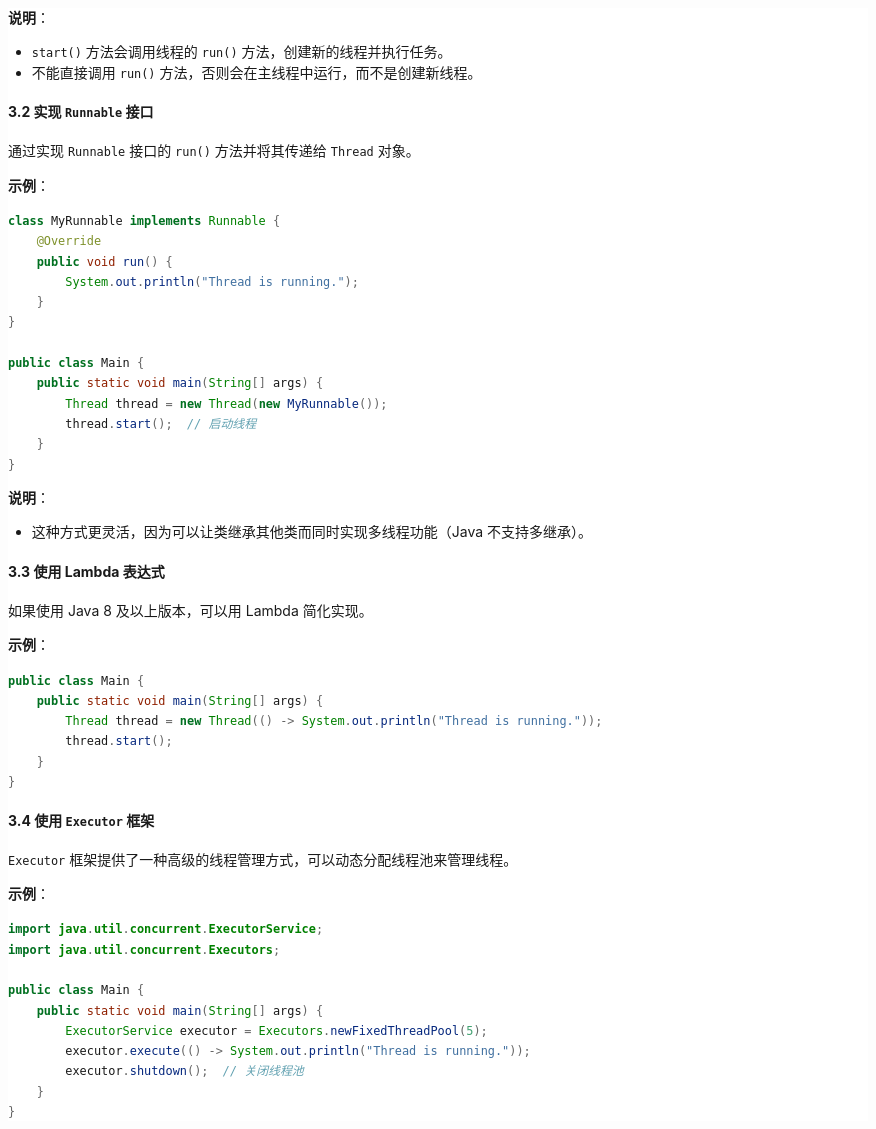 **说明**：

- `start()` 方法会调用线程的 `run()` 方法，创建新的线程并执行任务。
- 不能直接调用 `run()` 方法，否则会在主线程中运行，而不是创建新线程。

#### 3.2 实现 `Runnable` 接口

通过实现 `Runnable` 接口的 `run()` 方法并将其传递给 `Thread` 对象。

**示例**：

```java
class MyRunnable implements Runnable {
    @Override
    public void run() {
        System.out.println("Thread is running.");
    }
}

public class Main {
    public static void main(String[] args) {
        Thread thread = new Thread(new MyRunnable());
        thread.start();  // 启动线程
    }
}
```

**说明**：

- 这种方式更灵活，因为可以让类继承其他类而同时实现多线程功能（Java 不支持多继承）。

#### 3.3 使用 Lambda 表达式

如果使用 Java 8 及以上版本，可以用 Lambda 简化实现。

**示例**：

```java
public class Main {
    public static void main(String[] args) {
        Thread thread = new Thread(() -> System.out.println("Thread is running."));
        thread.start();
    }
}
```

#### 3.4 使用 `Executor` 框架

`Executor` 框架提供了一种高级的线程管理方式，可以动态分配线程池来管理线程。

**示例**：

```java
import java.util.concurrent.ExecutorService;
import java.util.concurrent.Executors;

public class Main {
    public static void main(String[] args) {
        ExecutorService executor = Executors.newFixedThreadPool(5);
        executor.execute(() -> System.out.println("Thread is running."));
        executor.shutdown();  // 关闭线程池
    }
}
```
